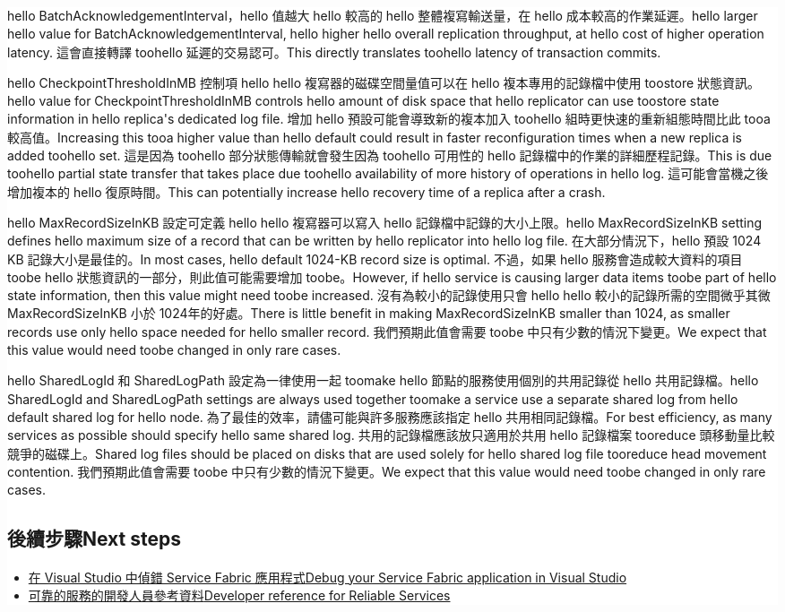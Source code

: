 <span data-ttu-id="39e06-265">hello BatchAcknowledgementInterval，hello 值越大 hello 較高的 hello 整體複寫輸送量，在 hello 成本較高的作業延遲。</span><span class="sxs-lookup"><span data-stu-id="39e06-265">hello larger hello value for BatchAcknowledgementInterval, hello higher hello overall replication throughput, at hello cost of higher operation latency.</span></span> <span data-ttu-id="39e06-266">這會直接轉譯 toohello 延遲的交易認可。</span><span class="sxs-lookup"><span data-stu-id="39e06-266">This directly translates toohello latency of transaction commits.</span></span>

<span data-ttu-id="39e06-267">hello CheckpointThresholdInMB 控制項 hello hello 複寫器的磁碟空間量值可以在 hello 複本專用的記錄檔中使用 toostore 狀態資訊。</span><span class="sxs-lookup"><span data-stu-id="39e06-267">hello value for CheckpointThresholdInMB controls hello amount of disk space that hello replicator can use toostore state information in hello replica's dedicated log file.</span></span> <span data-ttu-id="39e06-268">增加 hello 預設可能會導致新的複本加入 toohello 組時更快速的重新組態時間比此 tooa 較高值。</span><span class="sxs-lookup"><span data-stu-id="39e06-268">Increasing this tooa higher value than hello default could result in faster reconfiguration times when a new replica is added toohello set.</span></span> <span data-ttu-id="39e06-269">這是因為 toohello 部分狀態傳輸就會發生因為 toohello 可用性的 hello 記錄檔中的作業的詳細歷程記錄。</span><span class="sxs-lookup"><span data-stu-id="39e06-269">This is due toohello partial state transfer that takes place due toohello availability of more history of operations in hello log.</span></span> <span data-ttu-id="39e06-270">這可能會當機之後增加複本的 hello 復原時間。</span><span class="sxs-lookup"><span data-stu-id="39e06-270">This can potentially increase hello recovery time of a replica after a crash.</span></span>

<span data-ttu-id="39e06-271">hello MaxRecordSizeInKB 設定可定義 hello hello 複寫器可以寫入 hello 記錄檔中記錄的大小上限。</span><span class="sxs-lookup"><span data-stu-id="39e06-271">hello MaxRecordSizeInKB setting defines hello maximum size of a record that can be written by hello replicator into hello log file.</span></span> <span data-ttu-id="39e06-272">在大部分情況下，hello 預設 1024 KB 記錄大小是最佳的。</span><span class="sxs-lookup"><span data-stu-id="39e06-272">In most cases, hello default 1024-KB record size is optimal.</span></span> <span data-ttu-id="39e06-273">不過，如果 hello 服務會造成較大資料的項目 toobe hello 狀態資訊的一部分，則此值可能需要增加 toobe。</span><span class="sxs-lookup"><span data-stu-id="39e06-273">However, if hello service is causing larger data items toobe part of hello state information, then this value might need toobe increased.</span></span> <span data-ttu-id="39e06-274">沒有為較小的記錄使用只會 hello hello 較小的記錄所需的空間微乎其微 MaxRecordSizeInKB 小於 1024年的好處。</span><span class="sxs-lookup"><span data-stu-id="39e06-274">There is little benefit in making MaxRecordSizeInKB smaller than 1024, as smaller records use only hello space needed for hello smaller record.</span></span> <span data-ttu-id="39e06-275">我們預期此值會需要 toobe 中只有少數的情況下變更。</span><span class="sxs-lookup"><span data-stu-id="39e06-275">We expect that this value would need toobe changed in only rare cases.</span></span>

<span data-ttu-id="39e06-276">hello SharedLogId 和 SharedLogPath 設定為一律使用一起 toomake hello 節點的服務使用個別的共用記錄從 hello 共用記錄檔。</span><span class="sxs-lookup"><span data-stu-id="39e06-276">hello SharedLogId and SharedLogPath settings are always used together toomake a service use a separate shared log from hello default shared log for hello node.</span></span> <span data-ttu-id="39e06-277">為了最佳的效率，請儘可能與許多服務應該指定 hello 共用相同記錄檔。</span><span class="sxs-lookup"><span data-stu-id="39e06-277">For best efficiency, as many services as possible should specify hello same shared log.</span></span> <span data-ttu-id="39e06-278">共用的記錄檔應該放只適用於共用 hello 記錄檔案 tooreduce 頭移動量比較競爭的磁碟上。</span><span class="sxs-lookup"><span data-stu-id="39e06-278">Shared log files should be placed on disks that are used solely for hello shared log file tooreduce head movement contention.</span></span> <span data-ttu-id="39e06-279">我們預期此值會需要 toobe 中只有少數的情況下變更。</span><span class="sxs-lookup"><span data-stu-id="39e06-279">We expect that this value would need toobe changed in only rare cases.</span></span>

## <a name="next-steps"></a><span data-ttu-id="39e06-280">後續步驟</span><span class="sxs-lookup"><span data-stu-id="39e06-280">Next steps</span></span>
* [<span data-ttu-id="39e06-281">在 Visual Studio 中偵錯 Service Fabric 應用程式</span><span class="sxs-lookup"><span data-stu-id="39e06-281">Debug your Service Fabric application in Visual Studio</span></span>](service-fabric-debugging-your-application.md)
* [<span data-ttu-id="39e06-282">可靠的服務的開發人員參考資料</span><span class="sxs-lookup"><span data-stu-id="39e06-282">Developer reference for Reliable Services</span></span>](https://msdn.microsoft.com/library/azure/dn706529.aspx)

